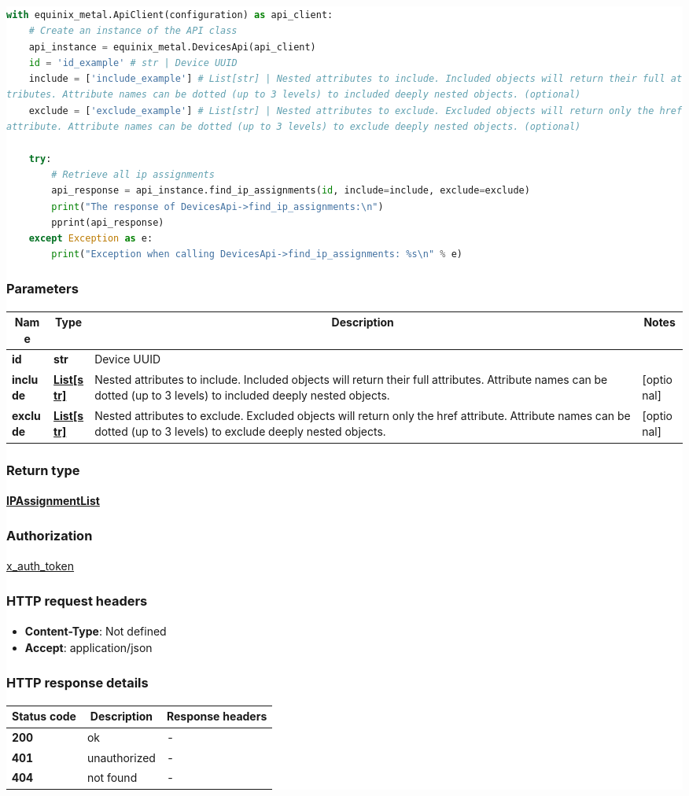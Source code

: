 ```python
with equinix_metal.ApiClient(configuration) as api_client:
    # Create an instance of the API class
    api_instance = equinix_metal.DevicesApi(api_client)
    id = 'id_example' # str | Device UUID
    include = ['include_example'] # List[str] | Nested attributes to include. Included objects will return their full attributes. Attribute names can be dotted (up to 3 levels) to included deeply nested objects. (optional)
    exclude = ['exclude_example'] # List[str] | Nested attributes to exclude. Excluded objects will return only the href attribute. Attribute names can be dotted (up to 3 levels) to exclude deeply nested objects. (optional)

    try:
        # Retrieve all ip assignments
        api_response = api_instance.find_ip_assignments(id, include=include, exclude=exclude)
        print("The response of DevicesApi->find_ip_assignments:\n")
        pprint(api_response)
    except Exception as e:
        print("Exception when calling DevicesApi->find_ip_assignments: %s\n" % e)
```



### Parameters


Name | Type | Description  | Notes
------------- | ------------- | ------------- | -------------
 **id** | **str**| Device UUID | 
 **include** | [**List[str]**](str.md)| Nested attributes to include. Included objects will return their full attributes. Attribute names can be dotted (up to 3 levels) to included deeply nested objects. | [optional] 
 **exclude** | [**List[str]**](str.md)| Nested attributes to exclude. Excluded objects will return only the href attribute. Attribute names can be dotted (up to 3 levels) to exclude deeply nested objects. | [optional] 

### Return type

[**IPAssignmentList**](IPAssignmentList.md)

### Authorization

[x_auth_token](../README.md#x_auth_token)

### HTTP request headers

 - **Content-Type**: Not defined
 - **Accept**: application/json

### HTTP response details

| Status code | Description | Response headers |
|-------------|-------------|------------------|
**200** | ok |  -  |
**401** | unauthorized |  -  |
**404** | not found |  -  |
